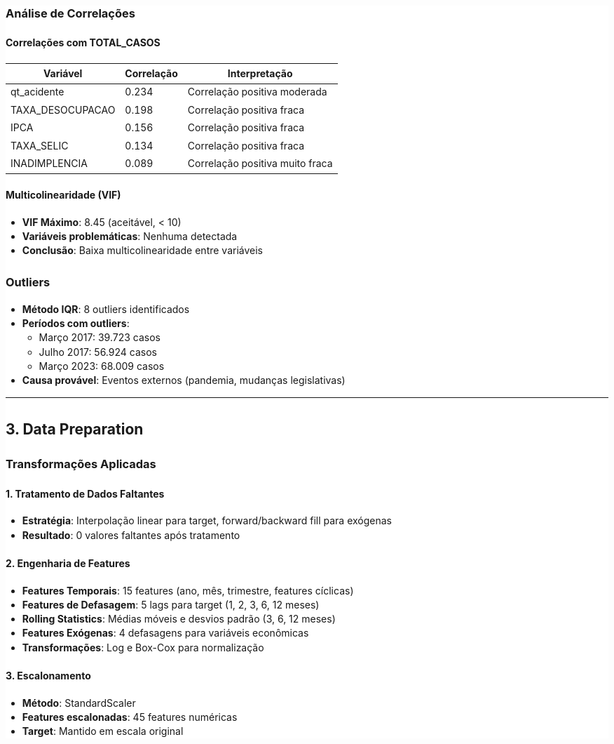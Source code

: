 ### Análise de Correlações

#### Correlações com TOTAL_CASOS

| Variável        | Correlação | Interpretação                   |
| ---------------- | ------------ | --------------------------------- |
| qt_acidente      | 0.234        | Correlação positiva moderada    |
| TAXA_DESOCUPACAO | 0.198        | Correlação positiva fraca       |
| IPCA             | 0.156        | Correlação positiva fraca       |
| TAXA_SELIC       | 0.134        | Correlação positiva fraca       |
| INADIMPLENCIA    | 0.089        | Correlação positiva muito fraca |

#### Multicolinearidade (VIF)

- **VIF Máximo**: 8.45 (aceitável, < 10)
- **Variáveis problemáticas**: Nenhuma detectada
- **Conclusão**: Baixa multicolinearidade entre variáveis

### Outliers

- **Método IQR**: 8 outliers identificados
- **Períodos com outliers**:
  - Março 2017: 39.723 casos
  - Julho 2017: 56.924 casos
  - Março 2023: 68.009 casos
- **Causa provável**: Eventos externos (pandemia, mudanças legislativas)

---

## 3. Data Preparation

### Transformações Aplicadas

#### 1. Tratamento de Dados Faltantes

- **Estratégia**: Interpolação linear para target, forward/backward fill para exógenas
- **Resultado**: 0 valores faltantes após tratamento

#### 2. Engenharia de Features

- **Features Temporais**: 15 features (ano, mês, trimestre, features cíclicas)
- **Features de Defasagem**: 5 lags para target (1, 2, 3, 6, 12 meses)
- **Rolling Statistics**: Médias móveis e desvios padrão (3, 6, 12 meses)
- **Features Exógenas**: 4 defasagens para variáveis econômicas
- **Transformações**: Log e Box-Cox para normalização

#### 3. Escalonamento

- **Método**: StandardScaler
- **Features escalonadas**: 45 features numéricas
- **Target**: Mantido em escala original
